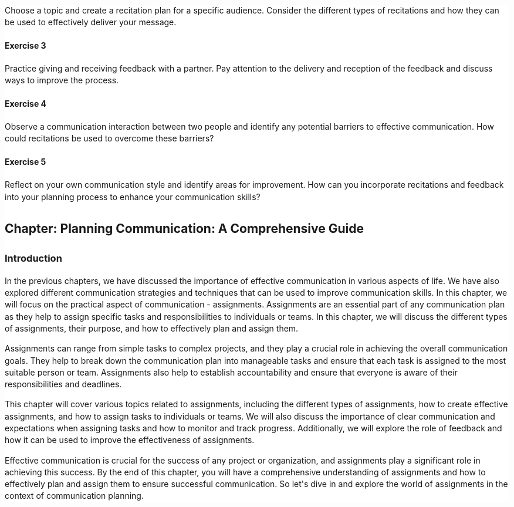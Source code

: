 Choose a topic and create a recitation plan for a specific audience. Consider the different types of recitations and how they can be used to effectively deliver your message.



#### Exercise 3

Practice giving and receiving feedback with a partner. Pay attention to the delivery and reception of the feedback and discuss ways to improve the process.



#### Exercise 4

Observe a communication interaction between two people and identify any potential barriers to effective communication. How could recitations be used to overcome these barriers?



#### Exercise 5

Reflect on your own communication style and identify areas for improvement. How can you incorporate recitations and feedback into your planning process to enhance your communication skills?





## Chapter: Planning Communication: A Comprehensive Guide



### Introduction



In the previous chapters, we have discussed the importance of effective communication in various aspects of life. We have also explored different communication strategies and techniques that can be used to improve communication skills. In this chapter, we will focus on the practical aspect of communication - assignments. Assignments are an essential part of any communication plan as they help to assign specific tasks and responsibilities to individuals or teams. In this chapter, we will discuss the different types of assignments, their purpose, and how to effectively plan and assign them.



Assignments can range from simple tasks to complex projects, and they play a crucial role in achieving the overall communication goals. They help to break down the communication plan into manageable tasks and ensure that each task is assigned to the most suitable person or team. Assignments also help to establish accountability and ensure that everyone is aware of their responsibilities and deadlines.



This chapter will cover various topics related to assignments, including the different types of assignments, how to create effective assignments, and how to assign tasks to individuals or teams. We will also discuss the importance of clear communication and expectations when assigning tasks and how to monitor and track progress. Additionally, we will explore the role of feedback and how it can be used to improve the effectiveness of assignments.



Effective communication is crucial for the success of any project or organization, and assignments play a significant role in achieving this success. By the end of this chapter, you will have a comprehensive understanding of assignments and how to effectively plan and assign them to ensure successful communication. So let's dive in and explore the world of assignments in the context of communication planning.
